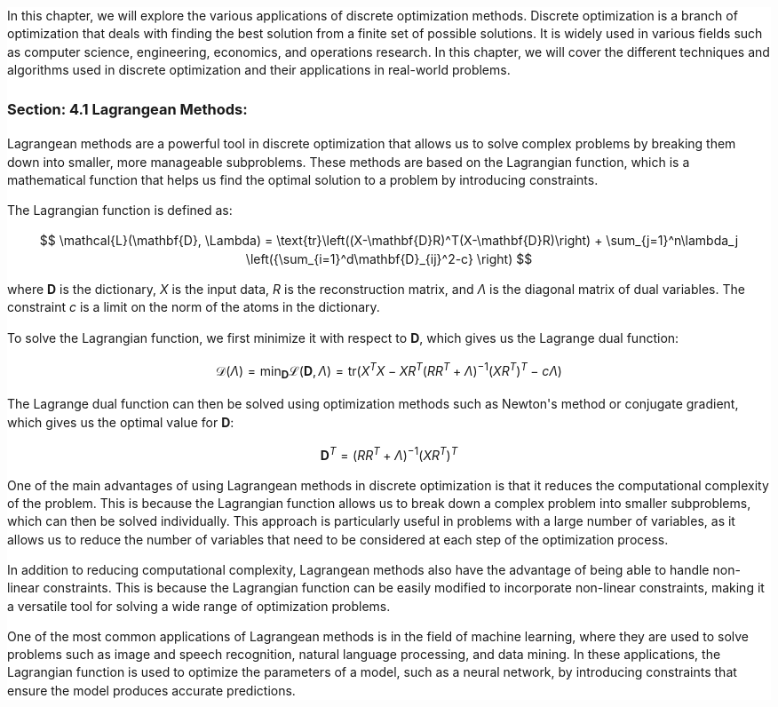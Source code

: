 In this chapter, we will explore the various applications of discrete optimization methods. Discrete optimization is a branch of optimization that deals with finding the best solution from a finite set of possible solutions. It is widely used in various fields such as computer science, engineering, economics, and operations research. In this chapter, we will cover the different techniques and algorithms used in discrete optimization and their applications in real-world problems.

### Section: 4.1 Lagrangean Methods:

Lagrangean methods are a powerful tool in discrete optimization that allows us to solve complex problems by breaking them down into smaller, more manageable subproblems. These methods are based on the Lagrangian function, which is a mathematical function that helps us find the optimal solution to a problem by introducing constraints.

The Lagrangian function is defined as:

$$
\mathcal{L}(\mathbf{D}, \Lambda) = \text{tr}\left((X-\mathbf{D}R)^T(X-\mathbf{D}R)\right) + \sum_{j=1}^n\lambda_j \left({\sum_{i=1}^d\mathbf{D}_{ij}^2-c} \right)
$$

where $\mathbf{D}$ is the dictionary, $X$ is the input data, $R$ is the reconstruction matrix, and $\Lambda$ is the diagonal matrix of dual variables. The constraint $c$ is a limit on the norm of the atoms in the dictionary.

To solve the Lagrangian function, we first minimize it with respect to $\mathbf{D}$, which gives us the Lagrange dual function:

$$
\mathcal{D}(\Lambda) = \min_{\mathbf{D}}\mathcal{L}(\mathbf{D}, \Lambda) = \text{tr}(X^TX-XR^T(RR^T+\Lambda)^{-1}(XR^T)^T-c\Lambda)
$$

The Lagrange dual function can then be solved using optimization methods such as Newton's method or conjugate gradient, which gives us the optimal value for $\mathbf{D}$:

$$
\mathbf{D}^T=(RR^T+\Lambda)^{-1}(XR^T)^T
$$

One of the main advantages of using Lagrangean methods in discrete optimization is that it reduces the computational complexity of the problem. This is because the Lagrangian function allows us to break down a complex problem into smaller subproblems, which can then be solved individually. This approach is particularly useful in problems with a large number of variables, as it allows us to reduce the number of variables that need to be considered at each step of the optimization process.

In addition to reducing computational complexity, Lagrangean methods also have the advantage of being able to handle non-linear constraints. This is because the Lagrangian function can be easily modified to incorporate non-linear constraints, making it a versatile tool for solving a wide range of optimization problems.

One of the most common applications of Lagrangean methods is in the field of machine learning, where they are used to solve problems such as image and speech recognition, natural language processing, and data mining. In these applications, the Lagrangian function is used to optimize the parameters of a model, such as a neural network, by introducing constraints that ensure the model produces accurate predictions.
